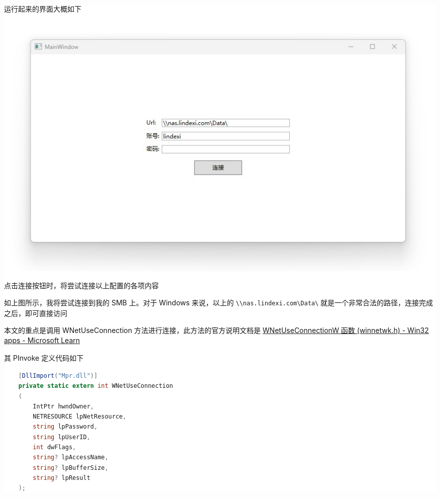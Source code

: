 运行起来的界面大概如下


![](images/img-lindexi-2025882048455863.jpg)

点击连接按钮时，将尝试连接以上配置的各项内容

如上图所示，我将尝试连接到我的 SMB 上。对于 Windows 来说，以上的 `\\nas.lindexi.com\Data\` 就是一个非常合法的路径，连接完成之后，即可直接访问

本文的重点是调用 WNetUseConnection 方法进行连接，此方法的官方说明文档是 [WNetUseConnectionW 函数 (winnetwk.h) - Win32 apps - Microsoft Learn](https://learn.microsoft.com/zh-cn/windows/win32/api/winnetwk/nf-winnetwk-wnetuseconnectionw )

其 PInvoke 定义代码如下

```csharp
    [DllImport("Mpr.dll")]
    private static extern int WNetUseConnection
    (
        IntPtr hwndOwner,
        NETRESOURCE lpNetResource,
        string lpPassword,
        string lpUserID,
        int dwFlags,
        string? lpAccessName,
        string? lpBufferSize,
        string? lpResult
    );
```
